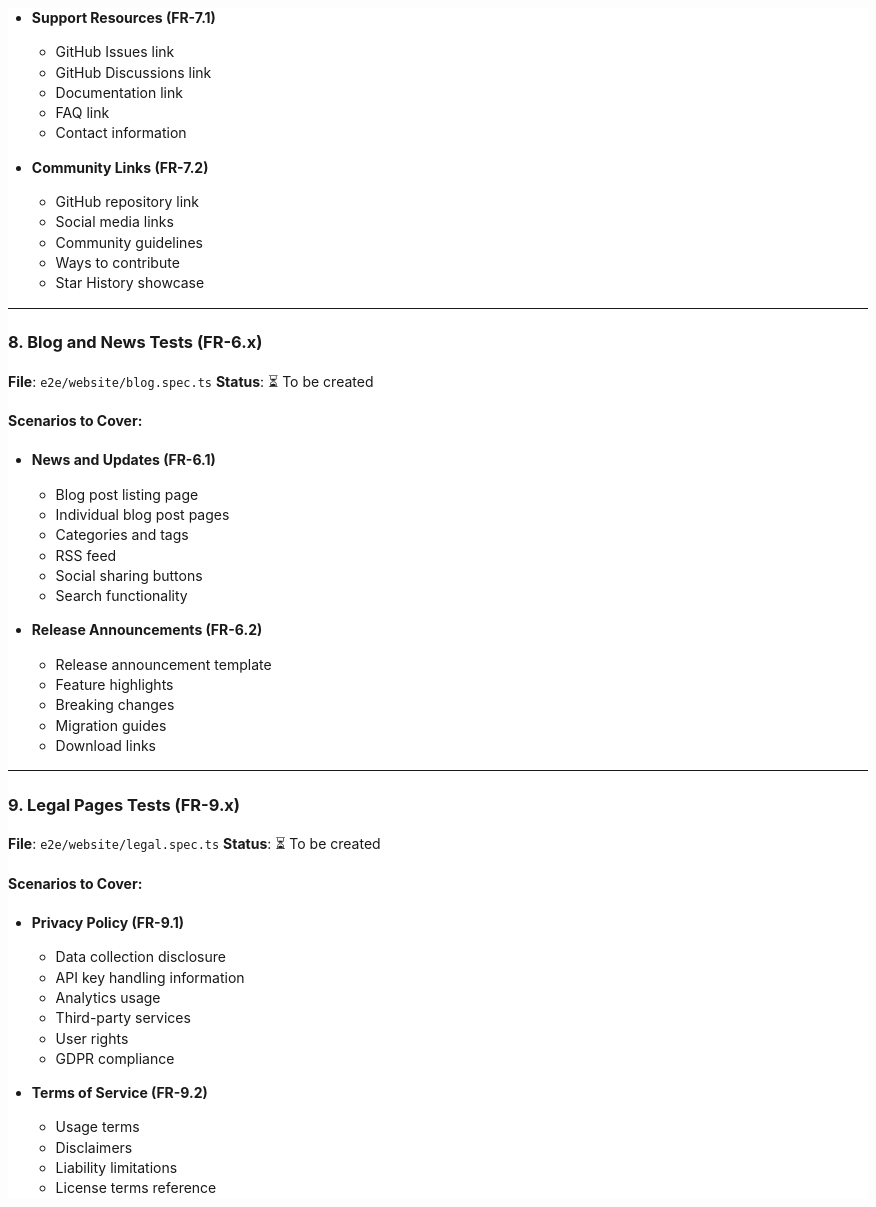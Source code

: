 - **Support Resources (FR-7.1)**
  - GitHub Issues link
  - GitHub Discussions link
  - Documentation link
  - FAQ link
  - Contact information

- **Community Links (FR-7.2)**
  - GitHub repository link
  - Social media links
  - Community guidelines
  - Ways to contribute
  - Star History showcase

---

### 8. Blog and News Tests (FR-6.x)
**File**: `e2e/website/blog.spec.ts`
**Status**: ⏳ To be created

#### Scenarios to Cover:
- **News and Updates (FR-6.1)**
  - Blog post listing page
  - Individual blog post pages
  - Categories and tags
  - RSS feed
  - Social sharing buttons
  - Search functionality

- **Release Announcements (FR-6.2)**
  - Release announcement template
  - Feature highlights
  - Breaking changes
  - Migration guides
  - Download links

---

### 9. Legal Pages Tests (FR-9.x)
**File**: `e2e/website/legal.spec.ts`
**Status**: ⏳ To be created

#### Scenarios to Cover:
- **Privacy Policy (FR-9.1)**
  - Data collection disclosure
  - API key handling information
  - Analytics usage
  - Third-party services
  - User rights
  - GDPR compliance

- **Terms of Service (FR-9.2)**
  - Usage terms
  - Disclaimers
  - Liability limitations
  - License terms reference
